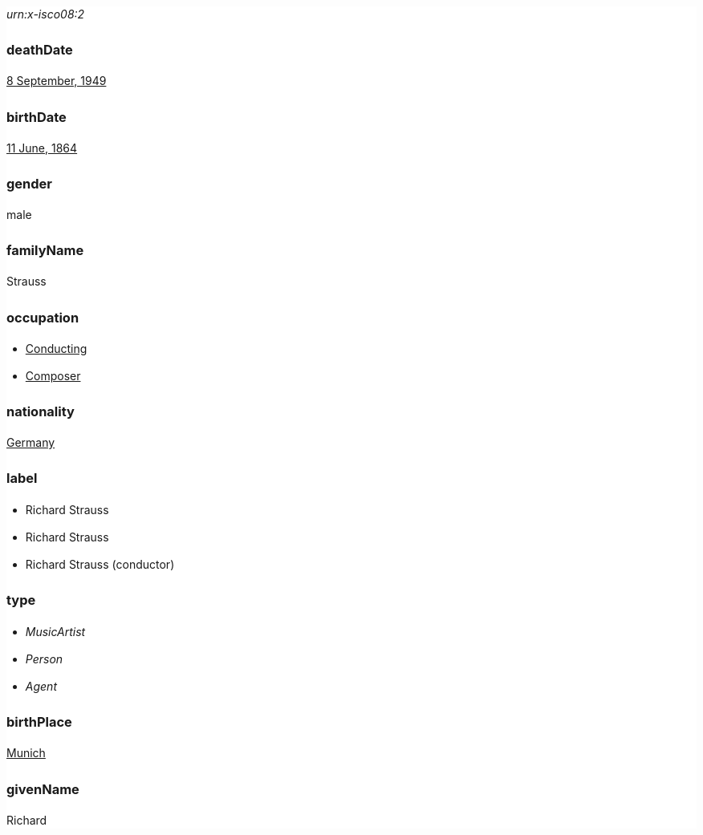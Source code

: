 *urn:x-isco08:2*

### deathDate


[8 September, 1949](#8-September-1949)

### birthDate


[11 June, 1864](#11-June-1864)

### gender


male

### familyName


Strauss

### occupation

 - [Conducting](#Conducting)

 - [Composer](#Composer)

### nationality


[Germany](#Germany)

### label

 - Richard Strauss

 - Richard Strauss

 - Richard Strauss (conductor)

### type

 - *MusicArtist*

 - *Person*

 - *Agent*

### birthPlace


[Munich](#Munich)

### givenName


Richard
